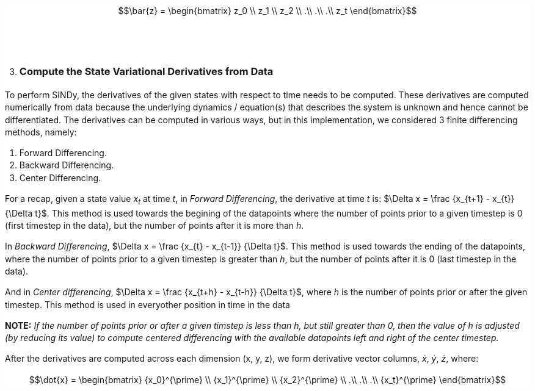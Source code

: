 $$\bar{z} =
   \begin{bmatrix}
     z_0 \\
     z_1 \\
     z_2 \\
     .\\
     .\\
     .\\
     z_t
   \end{bmatrix}$$

<br><br>

3. ### **Compute the State Variational Derivatives from Data**
To perform SINDy, the derivatives of the given states with respect to time needs to be computed. These derivatives are computed numerically from data because the underlying dynamics / equation(s) that describes the system is unknown and hence cannot be differentiated. The derivatives can be computed in various ways, but in this implementation, we considered 3 finite differencing methods, namely: 

1. Forward Differencing.
2. Backward Differencing. 
3. Center Differencing.

For a recap, given a state value $x_t$ at time $t$, in *Forward Differencing*, the derivative at time $t$ is:
$\Delta x = \frac {x_{t+1} - x_{t}} {\Delta t}$. This method is used towards the begining of the datapoints where the number of points prior to a given timestep is 0 (first timestep in the data), but the number of points after it is more than $h$.

In *Backward Differencing*, $\Delta x = \frac {x_{t} - x_{t-1}} {\Delta t}$. This method is used towards the ending of the datapoints, where the number of points prior to a given timestep is greater than $h$, but the number of points after it is 0 (last timestep in the data).

And in *Center differencing*, $\Delta x = \frac {x_{t+h} - x_{t-h}} {\Delta t}$, where $h$ is the number of points prior or after the given timestep. This method is used in everyother position in time in the data

**NOTE:**
*If the number of points prior or after a given timstep is less than h, but still greater than 0, then the value of h is adjusted (by reducing its value) to compute centered differencing with the available datapoints left and right of the center timestep.*

After the derivatives are computed across each dimension (x, y, z), we form derivative vector columns, $\dot{x}$, $\dot{y}$, $\dot{z}$, where:

$$\dot{x} =
   \begin{bmatrix}
     {x_0}^{\prime} \\
     {x_1}^{\prime} \\
     {x_2}^{\prime} \\
     .\\
     .\\
     .\\
     {x_t}^{\prime}
   \end{bmatrix}$$
